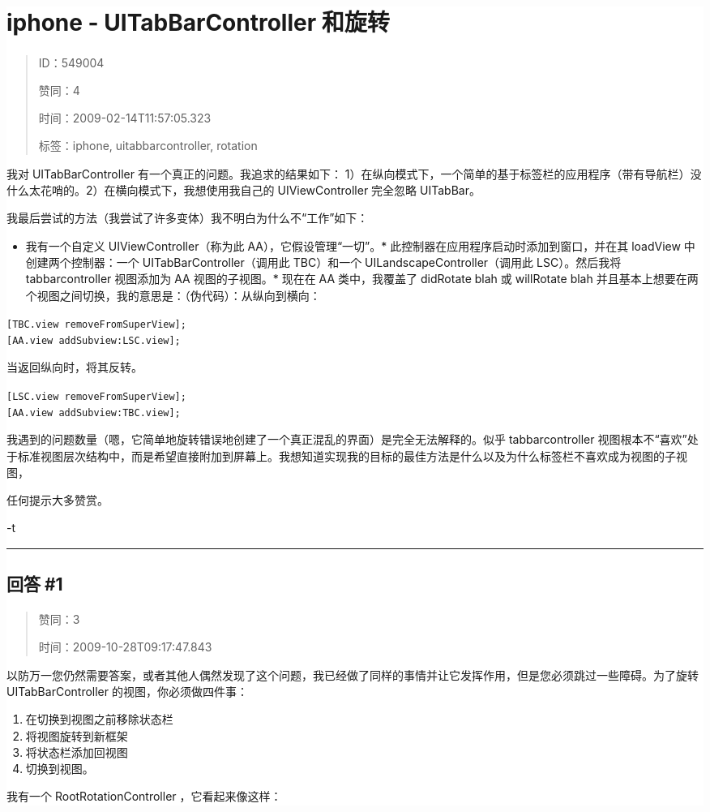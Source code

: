 # iphone - UITabBarController 和旋转

> ID：549004
> 
> 赞同：4
> 
> 时间：2009-02-14T11:57:05.323
> 
> 标签：iphone, uitabbarcontroller, rotation

我对 UITabBarController 有一个真正的问题。我追求的结果如下： 1）在纵向模式下，一个简单的基于标签栏的应用程序（带有导航栏）没什么太花哨的。2）在横向模式下，我想使用我自己的 UIViewController 完全忽略 UITabBar。

我最后尝试的方法（我尝试了许多变体）我不明白为什么不“工作”如下：

*   我有一个自定义 UIViewController（称为此 AA），它假设管理“一切”。*   此控制器在应用程序启动时添加到窗口，并在其 loadView 中创建两个控制器：一个 UITabBarController（调用此 TBC）和一个 UILandscapeController（调用此 LSC）。然后我将 tabbarcontroller 视图添加为 AA 视图的子视图。*   现在在 AA 类中，我覆盖了 didRotate blah 或 willRotate blah 并且基本上想要在两个视图之间切换，我的意思是：（伪代码）：从纵向到横向：

```
[TBC.view removeFromSuperView];
[AA.view addSubview:LSC.view];

```

当返回纵向时，将其反转。

```
[LSC.view removeFromSuperView];
[AA.view addSubview:TBC.view];

```

我遇到的问题数量（嗯，它简单地旋转错误地创建了一个真正混乱的界面）是完全无法解释的。似乎 tabbarcontroller 视图根本不“喜欢”处于标准视图层次结构中，而是希望直接附加到屏幕上。我想知道实现我的目标的最佳方法是什么以及为什么标签栏不喜欢成为视图的子视图，

任何提示大多赞赏。

-t

* * *

## 回答 #1

> 赞同：3
> 
> 时间：2009-10-28T09:17:47.843

以防万一您仍然需要答案，或者其他人偶然发现了这个问题，我已经做了同样的事情并让它发挥作用，但是您必须跳过一些障碍。为了旋转 UITabBarController 的视图，你必须做四件事：

1.  在切换到视图之前移除状态栏
2.  将视图旋转到新框架
3.  将状态栏添加回视图
4.  切换到视图。

我有一个 RootRotationController ，它看起来像这样：
